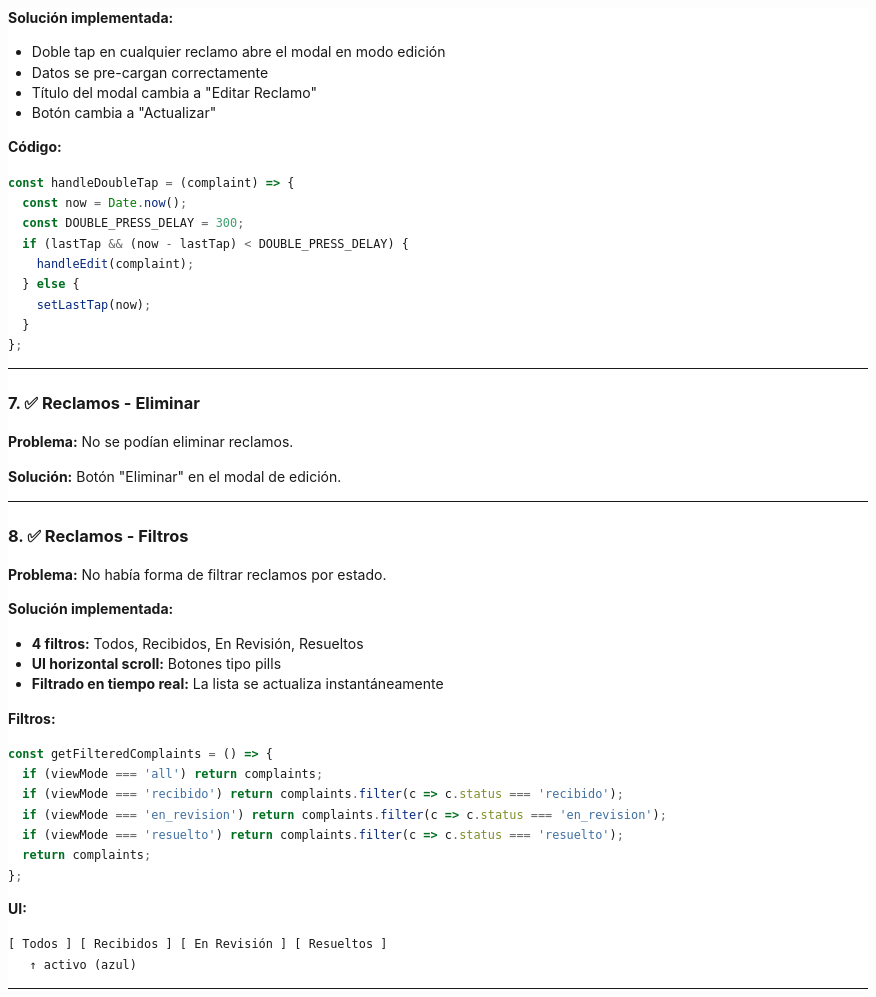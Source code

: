 **Solución implementada:**
- Doble tap en cualquier reclamo abre el modal en modo edición
- Datos se pre-cargan correctamente
- Título del modal cambia a "Editar Reclamo"
- Botón cambia a "Actualizar"

**Código:**
```javascript
const handleDoubleTap = (complaint) => {
  const now = Date.now();
  const DOUBLE_PRESS_DELAY = 300;
  if (lastTap && (now - lastTap) < DOUBLE_PRESS_DELAY) {
    handleEdit(complaint);
  } else {
    setLastTap(now);
  }
};
```

---

### **7. ✅ Reclamos - Eliminar**

**Problema:** No se podían eliminar reclamos.

**Solución:** Botón "Eliminar" en el modal de edición.

---

### **8. ✅ Reclamos - Filtros**

**Problema:** No había forma de filtrar reclamos por estado.

**Solución implementada:**
- **4 filtros:** Todos, Recibidos, En Revisión, Resueltos
- **UI horizontal scroll:** Botones tipo pills
- **Filtrado en tiempo real:** La lista se actualiza instantáneamente

**Filtros:**
```javascript
const getFilteredComplaints = () => {
  if (viewMode === 'all') return complaints;
  if (viewMode === 'recibido') return complaints.filter(c => c.status === 'recibido');
  if (viewMode === 'en_revision') return complaints.filter(c => c.status === 'en_revision');
  if (viewMode === 'resuelto') return complaints.filter(c => c.status === 'resuelto');
  return complaints;
};
```

**UI:**
```
[ Todos ] [ Recibidos ] [ En Revisión ] [ Resueltos ]
   ↑ activo (azul)
```

---
